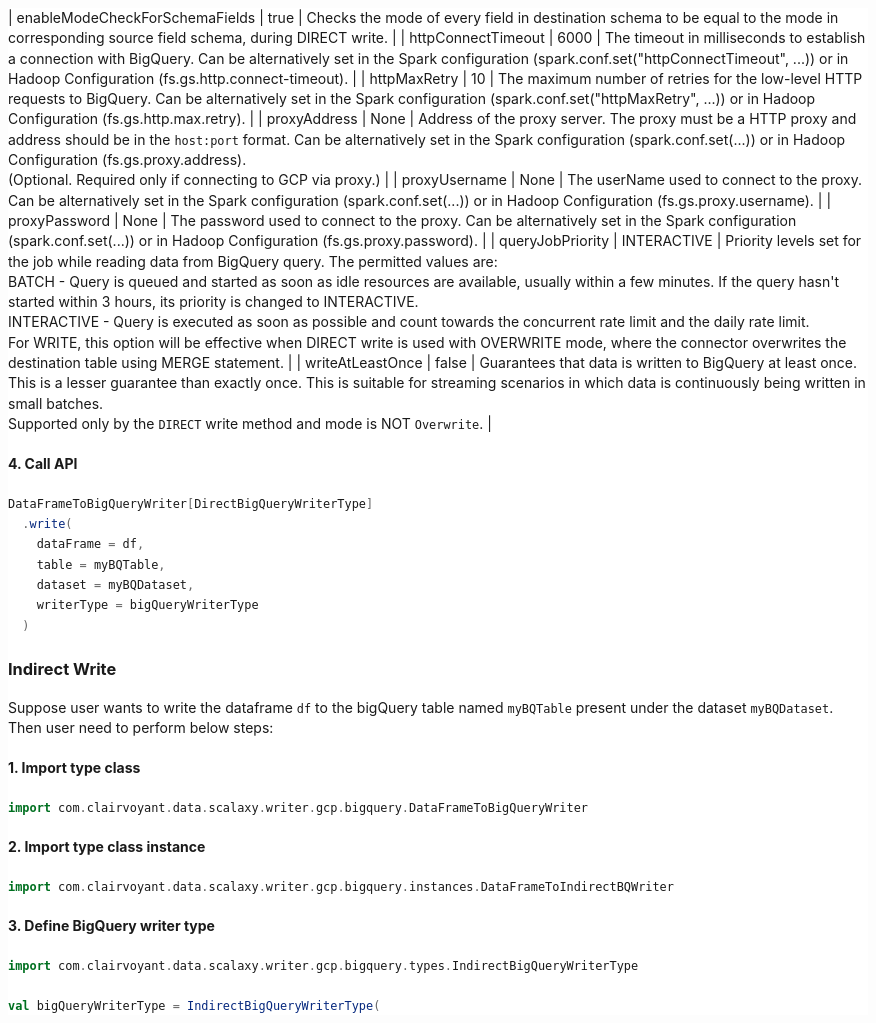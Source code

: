 | enableModeCheckForSchemaFields |       true       | Checks the mode of every field in destination schema to be equal to the mode in corresponding source field schema, during DIRECT write.                                                                                                                                                                                                                                                                                                                                                                                                                                                                    |
| httpConnectTimeout             |       6000       | The timeout in milliseconds to establish a connection with BigQuery. Can be alternatively set in the Spark configuration (spark.conf.set("httpConnectTimeout", ...)) or in Hadoop Configuration (fs.gs.http.connect-timeout).                                                                                                                                                                                                                                                                                                                                                                              |
| httpMaxRetry                   |        10        | The maximum number of retries for the low-level HTTP requests to BigQuery. Can be alternatively set in the Spark configuration (spark.conf.set("httpMaxRetry", ...)) or in Hadoop Configuration (fs.gs.http.max.retry).                                                                                                                                                                                                                                                                                                                                                                                    |
| proxyAddress                   |       None       | Address of the proxy server. The proxy must be a HTTP proxy and address should be in the `host:port` format. Can be alternatively set in the Spark configuration (spark.conf.set(...)) or in Hadoop Configuration (fs.gs.proxy.address).<br/>(Optional. Required only if connecting to GCP via proxy.)                                                                                                                                                                                                                                                                                                     |
| proxyUsername                  |       None       | The userName used to connect to the proxy. Can be alternatively set in the Spark configuration (spark.conf.set(...)) or in Hadoop Configuration (fs.gs.proxy.username).                                                                                                                                                                                                                                                                                                                                                                                                                                    |
| proxyPassword                  |       None       | The password used to connect to the proxy. Can be alternatively set in the Spark configuration (spark.conf.set(...)) or in Hadoop Configuration (fs.gs.proxy.password).                                                                                                                                                                                                                                                                                                                                                                                                                                    |
| queryJobPriority               |   INTERACTIVE    | Priority levels set for the job while reading data from BigQuery query. The permitted values are:<br/>BATCH - Query is queued and started as soon as idle resources are available, usually within a few minutes. If the query hasn't started within 3 hours, its priority is changed to INTERACTIVE.<br/>INTERACTIVE - Query is executed as soon as possible and count towards the concurrent rate limit and the daily rate limit.<br/>For WRITE, this option will be effective when DIRECT write is used with OVERWRITE mode, where the connector overwrites the destination table using MERGE statement. |
| writeAtLeastOnce               |      false       | Guarantees that data is written to BigQuery at least once. This is a lesser guarantee than exactly once. This is suitable for streaming scenarios in which data is continuously being written in small batches.<br/>Supported only by the `DIRECT` write method and mode is NOT `Overwrite`.                                                                                                                                                                                                                                                                                                               |

#### 4. Call API

```scala
DataFrameToBigQueryWriter[DirectBigQueryWriterType]
  .write(
    dataFrame = df,
    table = myBQTable,
    dataset = myBQDataset,
    writerType = bigQueryWriterType
  )
```

### Indirect Write

Suppose user wants to write the dataframe `df` to the bigQuery table named `myBQTable` present under the
dataset `myBQDataset`.
Then user need to perform below steps:

#### 1. Import type class

```scala
import com.clairvoyant.data.scalaxy.writer.gcp.bigquery.DataFrameToBigQueryWriter
```

#### 2. Import type class instance

```scala
import com.clairvoyant.data.scalaxy.writer.gcp.bigquery.instances.DataFrameToIndirectBQWriter
```

#### 3. Define BigQuery writer type

```scala
import com.clairvoyant.data.scalaxy.writer.gcp.bigquery.types.IndirectBigQueryWriterType

val bigQueryWriterType = IndirectBigQueryWriterType(
```